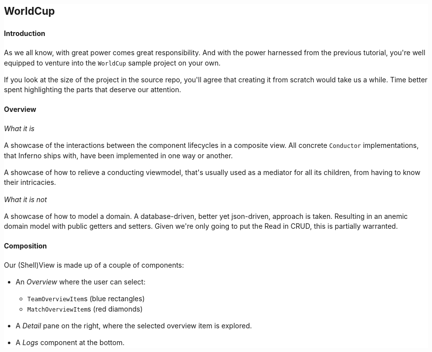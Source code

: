 ## WorldCup

#### Introduction

As we all know, with great power comes great responsibility. And with the power harnessed from the previous tutorial, you're well equipped to venture into the `WorldCup` sample project on your own.

If you look at the size of the project in the source repo, you'll agree that creating it from scratch would take us a while. Time better spent highlighting the parts that deserve our attention.



#### Overview

*What it is*

A showcase of the interactions between the component lifecycles in a composite view. All concrete `Conductor` implementations, that Inferno ships with, have been implemented in one way or another.

A showcase of how to relieve a conducting viewmodel, that's usually used as a mediator for all its children, from having to know their intricacies. 

*What it is not*

A showcase of how to model a domain. A database-driven, better yet json-driven, approach is taken. Resulting in an anemic domain model with public getters and setters. Given we're only going to put the Read in CRUD, this is partially warranted.



#### Composition

Our (Shell)View is made up of  a couple of components:

- An *Overview* where the user can select:
  - `TeamOverviewItem`s (blue rectangles) 
  - `MatchOverviewItem`s (red diamonds)

- A *Detail* pane on the right, where the selected overview item is explored.

- A *Logs* component at the bottom.

  
